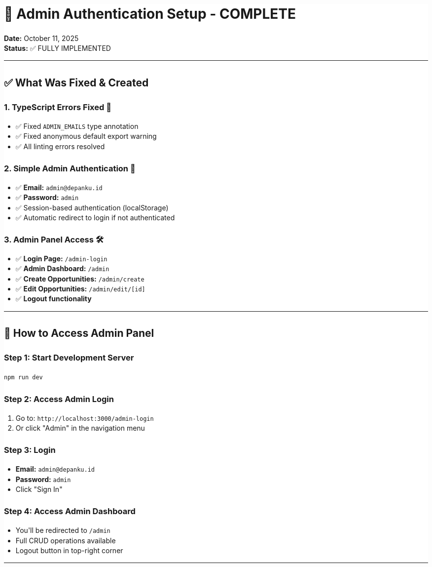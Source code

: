 # 🔐 Admin Authentication Setup - COMPLETE

**Date:** October 11, 2025  
**Status:** ✅ FULLY IMPLEMENTED

---

## ✅ What Was Fixed & Created

### 1. **TypeScript Errors Fixed** 🔧
- ✅ Fixed `ADMIN_EMAILS` type annotation
- ✅ Fixed anonymous default export warning
- ✅ All linting errors resolved

### 2. **Simple Admin Authentication** 🔐
- ✅ **Email:** `admin@depanku.id`
- ✅ **Password:** `admin`
- ✅ Session-based authentication (localStorage)
- ✅ Automatic redirect to login if not authenticated

### 3. **Admin Panel Access** 🛠️
- ✅ **Login Page:** `/admin-login`
- ✅ **Admin Dashboard:** `/admin`
- ✅ **Create Opportunities:** `/admin/create`
- ✅ **Edit Opportunities:** `/admin/edit/[id]`
- ✅ **Logout functionality**

---

## 🚀 How to Access Admin Panel

### **Step 1: Start Development Server**
```bash
npm run dev
```

### **Step 2: Access Admin Login**
1. Go to: `http://localhost:3000/admin-login`
2. Or click "Admin" in the navigation menu

### **Step 3: Login**
- **Email:** `admin@depanku.id`
- **Password:** `admin`
- Click "Sign In"

### **Step 4: Access Admin Dashboard**
- You'll be redirected to `/admin`
- Full CRUD operations available
- Logout button in top-right corner

---